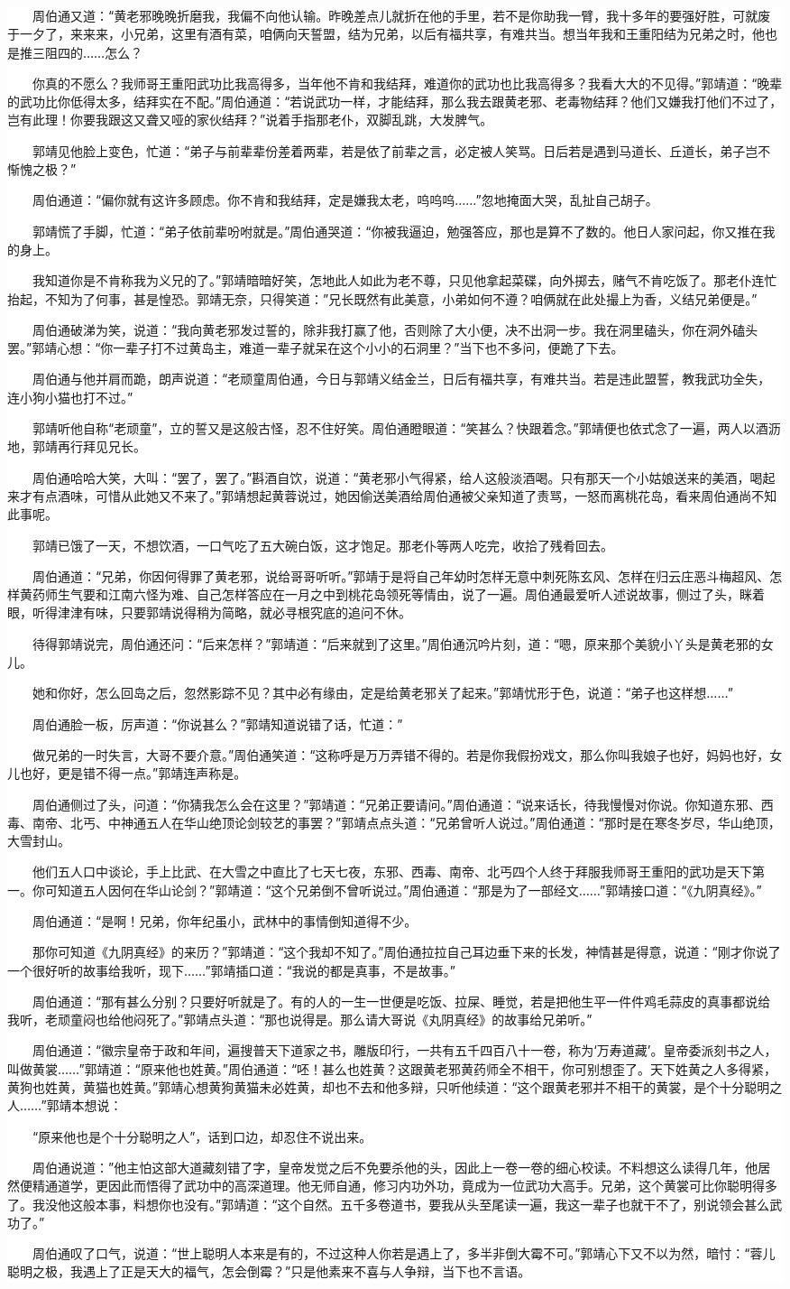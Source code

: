 　　周伯通又道：“黄老邪晚晚折磨我，我偏不向他认输。昨晚差点儿就折在他的手里，若不是你助我一臂，我十多年的要强好胜，可就废于一夕了，来来来，小兄弟，这里有酒有菜，咱俩向天誓盟，结为兄弟，以后有福共享，有难共当。想当年我和王重阳结为兄弟之时，他也是推三阻四的……怎么？

　　你真的不愿么？我师哥王重阳武功比我高得多，当年他不肯和我结拜，难道你的武功也比我高得多？我看大大的不见得。”郭靖道：“晚辈的武功比你低得太多，结拜实在不配。”周伯通道：“若说武功一样，才能结拜，那么我去跟黄老邪、老毒物结拜？他们又嫌我打他们不过了，岂有此理！你要我跟这又聋又哑的家伙结拜？”说着手指那老仆，双脚乱跳，大发脾气。

　　郭靖见他脸上变色，忙道：“弟子与前辈辈份差着两辈，若是依了前辈之言，必定被人笑骂。日后若是遇到马道长、丘道长，弟子岂不惭愧之极？”

　　周伯通道：“偏你就有这许多顾虑。你不肯和我结拜，定是嫌我太老，呜呜呜……”忽地掩面大哭，乱扯自己胡子。

　　郭靖慌了手脚，忙道：“弟子依前辈吩咐就是。”周伯通哭道：“你被我逼迫，勉强答应，那也是算不了数的。他日人家问起，你又推在我的身上。

　　我知道你是不肯称我为义兄的了。”郭靖暗暗好笑，怎地此人如此为老不尊，只见他拿起菜碟，向外掷去，赌气不肯吃饭了。那老仆连忙抬起，不知为了何事，甚是惶恐。郭靖无奈，只得笑道：”兄长既然有此美意，小弟如何不遵？咱俩就在此处撮上为香，义结兄弟便是。”

　　周伯通破涕为笑，说道：“我向黄老邪发过誓的，除非我打赢了他，否则除了大小便，决不出洞一步。我在洞里磕头，你在洞外磕头罢。”郭靖心想：“你一辈子打不过黄岛主，难道一辈子就呆在这个小小的石洞里？”当下也不多问，便跪了下去。

　　周伯通与他并肩而跪，朗声说道：“老顽童周伯通，今日与郭靖义结金兰，日后有福共享，有难共当。若是违此盟誓，教我武功全失，连小狗小猫也打不过。”

　　郭靖听他自称“老顽童”，立的誓又是这般古怪，忍不住好笑。周伯通瞪眼道：“笑甚么？快跟着念。”郭靖便也依式念了一遍，两人以酒沥地，郭靖再行拜见兄长。

　　周伯通哈哈大笑，大叫：“罢了，罢了。”斟酒自饮，说道：“黄老邪小气得紧，给人这般淡酒喝。只有那天一个小姑娘送来的美酒，喝起来才有点酒味，可惜从此她又不来了。”郭靖想起黄蓉说过，她因偷送美酒给周伯通被父亲知道了责骂，一怒而离桃花岛，看来周伯通尚不知此事呢。

　　郭靖已饿了一天，不想饮酒，一口气吃了五大碗白饭，这才饱足。那老仆等两人吃完，收拾了残肴回去。

　　周伯通道：“兄弟，你因何得罪了黄老邪，说给哥哥听听。”郭靖于是将自己年幼时怎样无意中刺死陈玄风、怎样在归云庄恶斗梅超风、怎样黄药师生气要和江南六怪为难、自己怎样答应在一月之中到桃花岛领死等情由，说了一遍。周伯通最爱听人述说故事，侧过了头，眯着眼，听得津津有味，只要郭靖说得稍为简略，就必寻根究底的追问不休。

　　待得郭靖说完，周伯通还问：“后来怎样？”郭靖道：“后来就到了这里。”周伯通沉吟片刻，道：“嗯，原来那个美貌小丫头是黄老邪的女儿。

　　她和你好，怎么回岛之后，忽然影踪不见？其中必有缘由，定是给黄老邪关了起来。”郭靖忧形于色，说道：“弟子也这样想……”

　　周伯通脸一板，厉声道：“你说甚么？”郭靖知道说错了话，忙道：”

　　做兄弟的一时失言，大哥不要介意。”周伯通笑道：“这称呼是万万弄错不得的。若是你我假扮戏文，那么你叫我娘子也好，妈妈也好，女儿也好，更是错不得一点。”郭靖连声称是。

　　周伯通侧过了头，问道：“你猜我怎么会在这里？”郭靖道：“兄弟正要请问。”周伯通道：“说来话长，待我慢慢对你说。你知道东邪、西毒、南帝、北丐、中神通五人在华山绝顶论剑较艺的事罢？”郭靖点点头道：“兄弟曾听人说过。”周伯通道：“那时是在寒冬岁尽，华山绝顶，大雪封山。

　　他们五人口中谈论，手上比武、在大雪之中直比了七天七夜，东邪、西毒、南帝、北丐四个人终于拜服我师哥王重阳的武功是天下第一。你可知道五人因何在华山论剑？”郭靖道：“这个兄弟倒不曾听说过。”周伯通道：“那是为了一部经文……”郭靖接口道：“《九阴真经》。”

　　周伯通道：“是啊！兄弟，你年纪虽小，武林中的事情倒知道得不少。

　　那你可知道《九阴真经》的来历？”郭靖道：“这个我却不知了。”周伯通拉拉自己耳边垂下来的长发，神情甚是得意，说道：“刚才你说了一个很好听的故事给我听，现下……”郭靖插口道：“我说的都是真事，不是故事。”

　　周伯通道：“那有甚么分别？只要好听就是了。有的人的一生一世便是吃饭、拉屎、睡觉，若是把他生平一件件鸡毛蒜皮的真事都说给我听，老顽童闷也给他闷死了。”郭靖点头道：“那也说得是。那么请大哥说《丸阴真经》的故事给兄弟听。”

　　周伯通道：“徽宗皇帝于政和年间，遍搜普天下道家之书，雕版印行，一共有五千四百八十一卷，称为‘万寿道藏’。皇帝委派刻书之人，叫做黄裳……”郭靖道：“原来他也姓黄。”周伯通道：“呸！甚么也姓黄？这跟黄老邪黄药师全不相干，你可别想歪了。天下姓黄之人多得紧，黄狗也姓黄，黄猫也姓黄。”郭靖心想黄狗黄猫未必姓黄，却也不去和他多辩，只听他续道：“这个跟黄老邪并不相干的黄裳，是个十分聪明之人……”郭靖本想说：

　　“原来他也是个十分聪明之人”，话到口边，却忍住不说出来。

　　周伯通说道：”他主怕这部大道藏刻错了字，皇帝发觉之后不免要杀他的头，因此上一卷一卷的细心校读。不料想这么读得几年，他居然便精通道学，更因此而悟得了武功中的高深道理。他无师自通，修习内功外功，竟成为一位武功大高手。兄弟，这个黄裳可比你聪明得多了。我没他这般本事，料想你也没有。”郭靖道：“这个自然。五千多卷道书，要我从头至尾读一遍，我这一辈子也就干不了，别说领会甚么武功了。”

　　周伯通叹了口气，说道：“世上聪明人本来是有的，不过这种人你若是遇上了，多半非倒大霉不可。”郭靖心下又不以为然，暗忖：“蓉儿聪明之极，我遇上了正是天大的福气，怎会倒霉？”只是他素来不喜与人争辩，当下也不言语。
